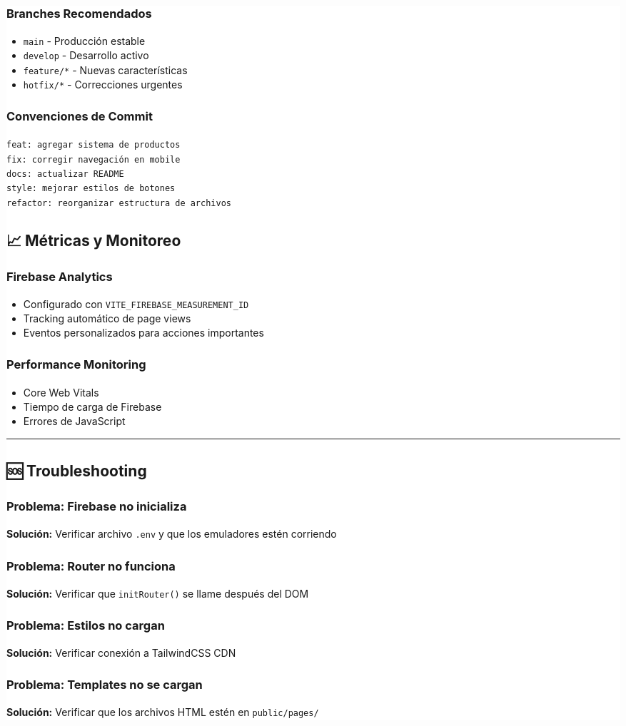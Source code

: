 ### Branches Recomendados
- `main` - Producción estable
- `develop` - Desarrollo activo
- `feature/*` - Nuevas características
- `hotfix/*` - Correcciones urgentes

### Convenciones de Commit
```
feat: agregar sistema de productos
fix: corregir navegación en mobile
docs: actualizar README
style: mejorar estilos de botones
refactor: reorganizar estructura de archivos
```

## 📈 Métricas y Monitoreo

### Firebase Analytics
- Configurado con `VITE_FIREBASE_MEASUREMENT_ID`
- Tracking automático de page views
- Eventos personalizados para acciones importantes

### Performance Monitoring
- Core Web Vitals
- Tiempo de carga de Firebase
- Errores de JavaScript

---

## 🆘 Troubleshooting

### Problema: Firebase no inicializa
**Solución:** Verificar archivo `.env` y que los emuladores estén corriendo

### Problema: Router no funciona
**Solución:** Verificar que `initRouter()` se llame después del DOM

### Problema: Estilos no cargan
**Solución:** Verificar conexión a TailwindCSS CDN

### Problema: Templates no se cargan
**Solución:** Verificar que los archivos HTML estén en `public/pages/`